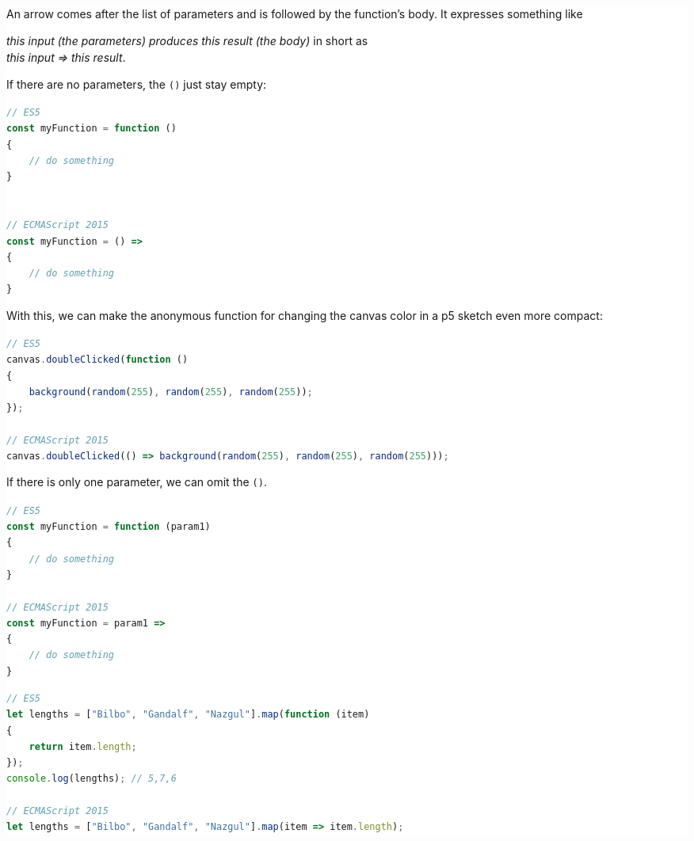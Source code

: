 An arrow comes after the list of parameters and is followed by the function’s body. It expresses something like  

*this input (the parameters) produces this result (the body)* in short as  
*this input => this result*.

If there are no parameters, the `()` just stay empty:

```js
// ES5
const myFunction = function ()
{
    // do something
}


// ECMAScript 2015
const myFunction = () =>
{
    // do something
}
```

With this, we can make the anonymous function for changing the canvas color in a p5 sketch even more compact:

```js
// ES5
canvas.doubleClicked(function ()
{
    background(random(255), random(255), random(255));
});

// ECMAScript 2015
canvas.doubleClicked(() => background(random(255), random(255), random(255)));
```

If there is only one parameter, we can omit the `()`.

```js
// ES5
const myFunction = function (param1)
{
    // do something
}

// ECMAScript 2015
const myFunction = param1 =>
{
    // do something
}
```

```js
// ES5
let lengths = ["Bilbo", "Gandalf", "Nazgul"].map(function (item)
{
    return item.length;
});
console.log(lengths); // 5,7,6

// ECMAScript 2015
let lengths = ["Bilbo", "Gandalf", "Nazgul"].map(item => item.length);
```
